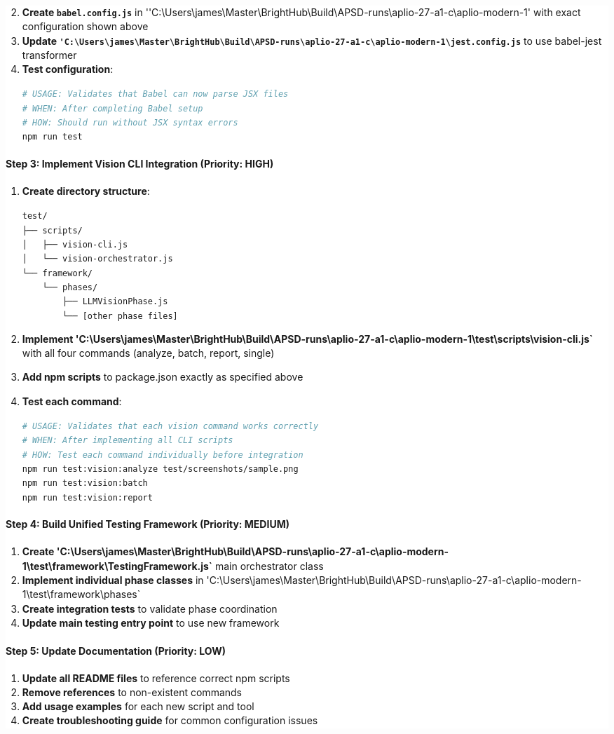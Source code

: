 2. **Create `babel.config.js`** in ''C:\Users\james\Master\BrightHub\Build\APSD-runs\aplio-27-a1-c\aplio-modern-1\' with exact configuration shown above
3. **Update `'C:\Users\james\Master\BrightHub\Build\APSD-runs\aplio-27-a1-c\aplio-modern-1\jest.config.js`** to use babel-jest transformer
4. **Test configuration**:
   ```bash
   # USAGE: Validates that Babel can now parse JSX files
   # WHEN: After completing Babel setup
   # HOW: Should run without JSX syntax errors
   npm run test
   ```

#### Step 3: Implement Vision CLI Integration (Priority: HIGH)
1. **Create directory structure**:
   ```
   test/
   ├── scripts/
   │   ├── vision-cli.js
   │   └── vision-orchestrator.js
   └── framework/
       └── phases/
           ├── LLMVisionPhase.js
           └── [other phase files]
   ```

2. **Implement 'C:\Users\james\Master\BrightHub\Build\APSD-runs\aplio-27-a1-c\aplio-modern-1\test\scripts\vision-cli.js`** with all four commands (analyze, batch, report, single)
3. **Add npm scripts** to package.json exactly as specified above
4. **Test each command**:
   ```bash
   # USAGE: Validates that each vision command works correctly
   # WHEN: After implementing all CLI scripts
   # HOW: Test each command individually before integration
   npm run test:vision:analyze test/screenshots/sample.png
   npm run test:vision:batch
   npm run test:vision:report
   ```

#### Step 4: Build Unified Testing Framework (Priority: MEDIUM)
1. **Create 'C:\Users\james\Master\BrightHub\Build\APSD-runs\aplio-27-a1-c\aplio-modern-1\test\framework\TestingFramework.js`** main orchestrator class
2. **Implement individual phase classes** in 'C:\Users\james\Master\BrightHub\Build\APSD-runs\aplio-27-a1-c\aplio-modern-1\test\framework\phases\`
3. **Create integration tests** to validate phase coordination
4. **Update main testing entry point** to use new framework

#### Step 5: Update Documentation (Priority: LOW)
1. **Update all README files** to reference correct npm scripts
2. **Remove references** to non-existent commands
3. **Add usage examples** for each new script and tool
4. **Create troubleshooting guide** for common configuration issues
